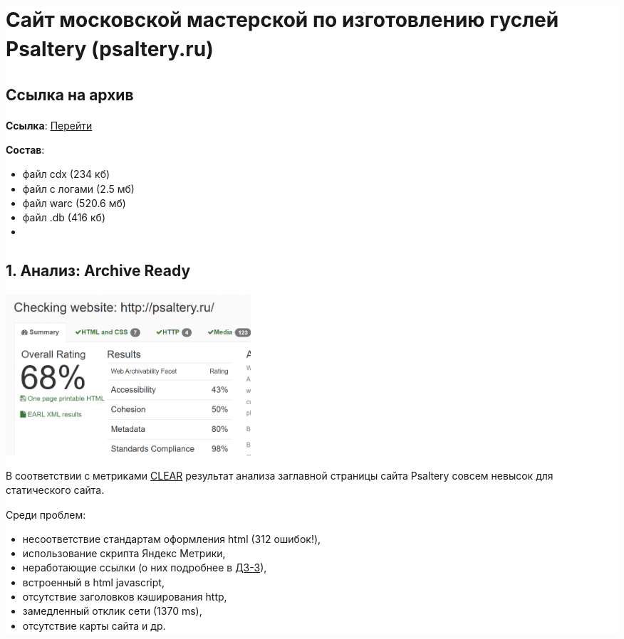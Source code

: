 # Сайт московской мастерской по изготовлению гуслей Psaltery (psaltery.ru)


## Ссылка на архив
**Ссылка**: [Перейти](https://drive.google.com/drive/folders/1ulDnVM0xy4LrfsDD24jOu8Vo58us4y3o?hl=ru)

**Состав**: 
- файл cdx (234 кб)
- файл с логами (2.5 мб)
- файл warc (520.6 мб)
- файл .db (416 кб)
- 
## 1. Анализ: Archive Ready

<img src="https://github.com/sofiiafedotova/gusli-arch/blob/main/psaltery.ru/psaltery_archready.png" width=40%>

В соответствии с метриками [CLEAR](https://purl.pt/24107/1/iPres2013_PDF/CLEAR%20a%20credible%20method%20to%20evaluate%20website%20archivability.pdf) результат анализа заглавной страницы сайта Psaltery совсем невысок для статического сайта.

Среди проблем: 
- несоответствие стандартам оформления html (312 ошибок!),
- использование скрипта Яндекс Метрики,
- неработающие ссылки (о них подробнее в [ДЗ-3](https://docs.google.com/document/d/1f-kO3AqsL6svDK47ACjDQuDXHlSt5qrehDGTmOIzExs/edit?tab=t.0)),
- встроенный в html javascript,
- отсутствие заголовков кэширования http,
- замедленный отклик сети (1370 ms),
- отсутствие карты сайта и др.
